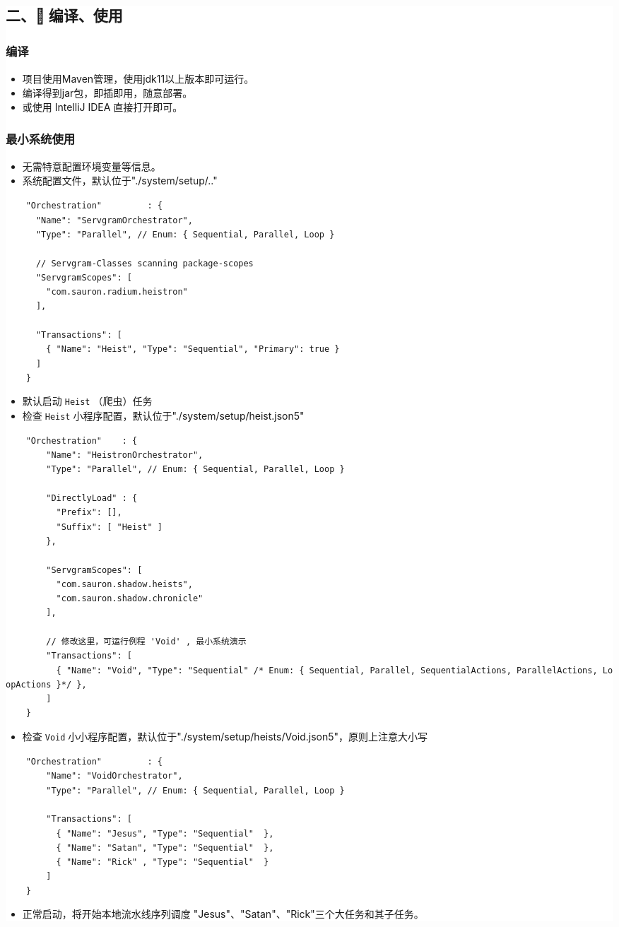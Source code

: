 ## 二、🧬 编译、使用
### 编译
- 项目使用Maven管理，使用jdk11以上版本即可运行。
- 编译得到jar包，即插即用，随意部署。
- 或使用 IntelliJ IDEA 直接打开即可。

### 最小系统使用
- 无需特意配置环境变量等信息。
- 系统配置文件，默认位于"./system/setup/.."
```json5
    "Orchestration"         : {
      "Name": "ServgramOrchestrator",
      "Type": "Parallel", // Enum: { Sequential, Parallel, Loop }

      // Servgram-Classes scanning package-scopes
      "ServgramScopes": [
        "com.sauron.radium.heistron"
      ],

      "Transactions": [
        { "Name": "Heist", "Type": "Sequential", "Primary": true }
      ]
    }
```
- 默认启动 `Heist` （爬虫）任务
- 检查 `Heist` 小程序配置，默认位于"./system/setup/heist.json5"
```json5
    "Orchestration"    : {
        "Name": "HeistronOrchestrator",
        "Type": "Parallel", // Enum: { Sequential, Parallel, Loop }
    
        "DirectlyLoad" : {
          "Prefix": [],
          "Suffix": [ "Heist" ]
        },
    
        "ServgramScopes": [
          "com.sauron.shadow.heists",
          "com.sauron.shadow.chronicle"
        ],
    
        // 修改这里，可运行例程 'Void' , 最小系统演示
        "Transactions": [
          { "Name": "Void", "Type": "Sequential" /* Enum: { Sequential, Parallel, SequentialActions, ParallelActions, LoopActions }*/ },
        ]
    }
```
- 检查 `Void` 小小程序配置，默认位于"./system/setup/heists/Void.json5"，原则上注意大小写
```json5
    "Orchestration"         : {
        "Name": "VoidOrchestrator",
        "Type": "Parallel", // Enum: { Sequential, Parallel, Loop }
    
        "Transactions": [
          { "Name": "Jesus", "Type": "Sequential"  },
          { "Name": "Satan", "Type": "Sequential"  },
          { "Name": "Rick" , "Type": "Sequential"  }
        ]
    }
```
- 正常启动，将开始本地流水线序列调度 "Jesus"、"Satan"、"Rick"三个大任务和其子任务。
